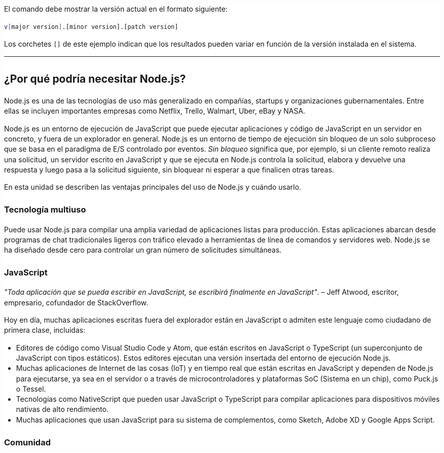 El comando debe mostrar la versión actual en el formato siguiente:

```Bash
v[major version].[minor version].[patch version]
```

Los corchetes `[]` de este ejemplo indican que los resultados pueden variar en función de la versión instalada en el sistema.

<hr/>

## ¿Por qué podría necesitar Node.js?

Node.js es una de las tecnologías de uso más generalizado en compañías, startups y organizaciones gubernamentales. Entre ellas se incluyen importantes empresas como Netflix, Trello, Walmart, Uber, eBay y NASA.

Node.js es un entorno de ejecución de JavaScript que puede ejecutar aplicaciones y código de JavaScript en un servidor en concreto, y fuera de un explorador en general. Node.js es un entorno de tiempo de ejecución sin bloqueo de un solo subproceso que se basa en el paradigma de E/S controlado por eventos. *Sin bloqueo* significa que, por ejemplo, si un cliente remoto realiza una solicitud, un servidor escrito en JavaScript y que se ejecuta en Node.js controla la solicitud, elabora y devuelve una respuesta y luego pasa a la solicitud siguiente, sin bloquear ni esperar a que finalicen otras tareas.

En esta unidad se describen las ventajas principales del uso de Node.js y cuándo usarlo.

### Tecnología multiuso

Puede usar Node.js para compilar una amplia variedad de aplicaciones listas para producción. Estas aplicaciones abarcan desde programas de chat tradicionales ligeros con tráfico elevado a herramientas de línea de comandos y servidores web. Node.js se ha diseñado desde cero para controlar un gran número de solicitudes simultáneas.

### JavaScript

*"Toda aplicación que se pueda escribir en JavaScript, se escribirá finalmente en JavaScript"*. – Jeff Atwood, escritor, empresario, cofundador de StackOverflow.

Hoy en día, muchas aplicaciones escritas fuera del explorador están en JavaScript o admiten este lenguaje como ciudadano de primera clase, incluidas:

- Editores de código como Visual Studio Code y Atom, que están escritos en JavaScript o TypeScript (un superconjunto de JavaScript con tipos estáticos). Estos editores ejecutan una versión insertada del entorno de ejecución Node.js.
- Muchas aplicaciones de Internet de las cosas (IoT) y en tiempo real que están escritas en JavaScript y dependen de Node.js para ejecutarse, ya sea en el servidor o a través de microcontroladores y plataformas SoC (Sistema en un chip), como Puck.js o Tessel.
- Tecnologías como NativeScript que pueden usar JavaScript o TypeScript para compilar aplicaciones para dispositivos móviles nativas de alto rendimiento.
- Muchas aplicaciones que usan JavaScript para su sistema de complementos, como Sketch, Adobe XD y Google Apps Script.

### Comunidad
